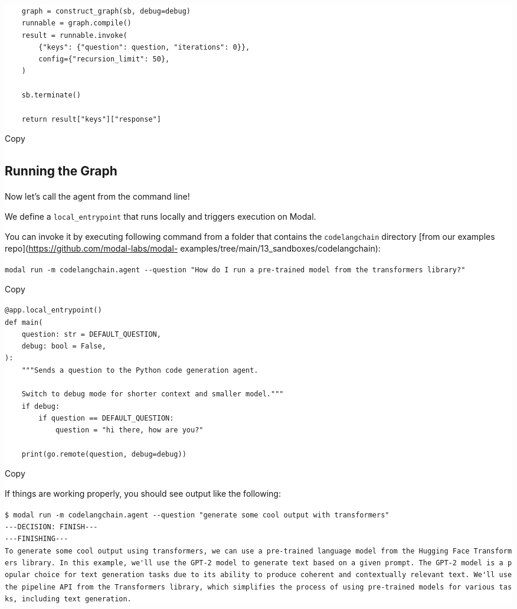         graph = construct_graph(sb, debug=debug)
        runnable = graph.compile()
        result = runnable.invoke(
            {"keys": {"question": question, "iterations": 0}},
            config={"recursion_limit": 50},
        )

        sb.terminate()

        return result["keys"]["response"]

Copy

## Running the Graph

Now let’s call the agent from the command line!

We define a `local_entrypoint` that runs locally and triggers execution on
Modal.

You can invoke it by executing following command from a folder that contains
the `codelangchain` directory [from our examples
repo](https://github.com/modal-labs/modal-
examples/tree/main/13_sandboxes/codelangchain):

    modal run -m codelangchain.agent --question "How do I run a pre-trained model from the transformers library?"

Copy

    @app.local_entrypoint()
    def main(
        question: str = DEFAULT_QUESTION,
        debug: bool = False,
    ):
        """Sends a question to the Python code generation agent.

        Switch to debug mode for shorter context and smaller model."""
        if debug:
            if question == DEFAULT_QUESTION:
                question = "hi there, how are you?"

        print(go.remote(question, debug=debug))

Copy

If things are working properly, you should see output like the following:

    $ modal run -m codelangchain.agent --question "generate some cool output with transformers"
    ---DECISION: FINISH---
    ---FINISHING---
    To generate some cool output using transformers, we can use a pre-trained language model from the Hugging Face Transformers library. In this example, we'll use the GPT-2 model to generate text based on a given prompt. The GPT-2 model is a popular choice for text generation tasks due to its ability to produce coherent and contextually relevant text. We'll use the pipeline API from the Transformers library, which simplifies the process of using pre-trained models for various tasks, including text generation.
